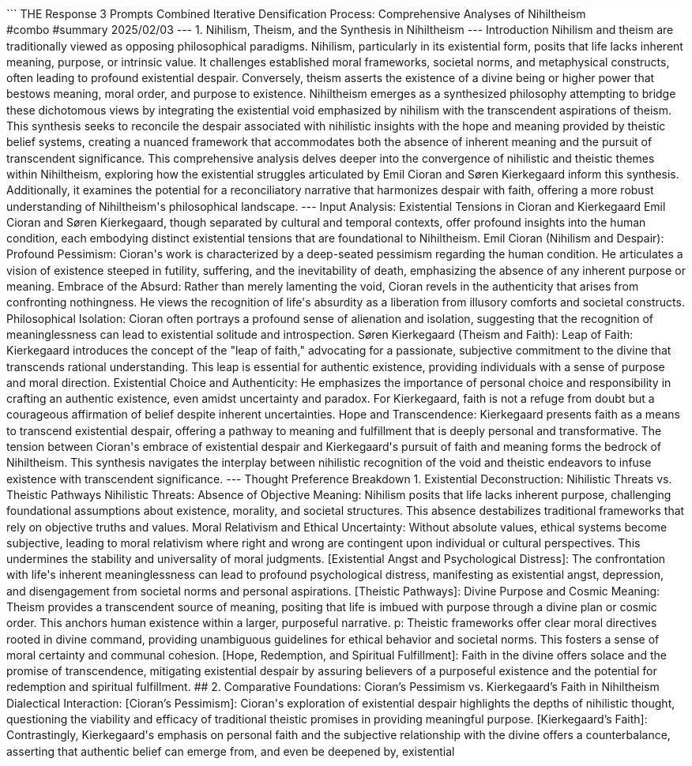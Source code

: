 \`\`\` THE Response 3 Prompts Combined Iterative Densification Process: Comprehensive Analyses of Nihiltheism #combo #summary 2025/02/03 --- 1. Nihilism, Theism, and the Synthesis in Nihiltheism --- Introduction Nihilism and theism are traditionally viewed as opposing philosophical paradigms. Nihilism, particularly in its existential form, posits that life lacks inherent meaning, purpose, or intrinsic value. It challenges established moral frameworks, societal norms, and metaphysical constructs, often leading to profound existential despair. Conversely, theism asserts the existence of a divine being or higher power that bestows meaning, moral order, and purpose to existence. Nihiltheism emerges as a synthesized philosophy attempting to bridge these dichotomous views by integrating the existential void emphasized by nihilism with the transcendent aspirations of theism. This synthesis seeks to reconcile the despair associated with nihilistic insights with the hope and meaning provided by theistic belief systems, creating a nuanced framework that accommodates both the absence of inherent meaning and the pursuit of transcendent significance. This comprehensive analysis delves deeper into the convergence of nihilistic and theistic themes within Nihiltheism, exploring how the existential struggles articulated by Emil Cioran and Søren Kierkegaard inform this synthesis. Additionally, it examines the potential for a reconciliatory narrative that harmonizes despair with faith, offering a more robust understanding of Nihiltheism's philosophical landscape. --- Input Analysis: Existential Tensions in Cioran and Kierkegaard Emil Cioran and Søren Kierkegaard, though separated by cultural and temporal contexts, offer profound insights into the human condition, each embodying distinct existential tensions that are foundational to Nihiltheism. Emil Cioran (Nihilism and Despair): Profound Pessimism: Cioran's work is characterized by a deep-seated pessimism regarding the human condition. He articulates a vision of existence steeped in futility, suffering, and the inevitability of death, emphasizing the absence of any inherent purpose or meaning. Embrace of the Absurd: Rather than merely lamenting the void, Cioran revels in the authenticity that arises from confronting nothingness. He views the recognition of life's absurdity as a liberation from illusory comforts and societal constructs. Philosophical Isolation: Cioran often portrays a profound sense of alienation and isolation, suggesting that the recognition of meaninglessness can lead to existential solitude and introspection. Søren Kierkegaard (Theism and Faith): Leap of Faith: Kierkegaard introduces the concept of the "leap of faith," advocating for a passionate, subjective commitment to the divine that transcends rational understanding. This leap is essential for authentic existence, providing individuals with a sense of purpose and moral direction. Existential Choice and Authenticity: He emphasizes the importance of personal choice and responsibility in crafting an authentic existence, even amidst uncertainty and paradox. For Kierkegaard, faith is not a refuge from doubt but a courageous affirmation of belief despite inherent uncertainties. Hope and Transcendence: Kierkegaard presents faith as a means to transcend existential despair, offering a pathway to meaning and fulfillment that is deeply personal and transformative. The tension between Cioran's embrace of existential despair and Kierkegaard's pursuit of faith and meaning forms the bedrock of Nihiltheism. This synthesis navigates the interplay between nihilistic recognition of the void and theistic endeavors to infuse existence with transcendent significance. --- Thought Preference Breakdown 1. Existential Deconstruction: Nihilistic Threats vs. Theistic Pathways Nihilistic Threats: Absence of Objective Meaning: Nihilism posits that life lacks inherent purpose, challenging foundational assumptions about existence, morality, and societal structures. This absence destabilizes traditional frameworks that rely on objective truths and values. Moral Relativism and Ethical Uncertainty: Without absolute values, ethical systems become subjective, leading to moral relativism where right and wrong are contingent upon individual or cultural perspectives. This undermines the stability and universality of moral judgments. [Existential Angst and Psychological Distress]: The confrontation with life's inherent meaninglessness can lead to profound psychological distress, manifesting as existential angst, depression, and disengagement from societal norms and personal aspirations. [Theistic Pathways]: Divine Purpose and Cosmic Meaning: Theism provides a transcendent source of meaning, positing that life is imbued with purpose through a divine plan or cosmic order. This anchors human existence within a larger, purposeful narrative. p: Theistic frameworks offer clear moral directives rooted in divine command, providing unambiguous guidelines for ethical behavior and societal norms. This fosters a sense of moral certainty and communal cohesion. [Hope, Redemption, and Spiritual Fulfillment]: Faith in the divine offers solace and the promise of transcendence, mitigating existential despair by assuring believers of a purposeful existence and the potential for redemption and spiritual fulfillment. ## 2. Comparative Foundations: Cioran’s Pessimism vs. Kierkegaard’s Faith in Nihiltheism Dialectical Interaction: [Cioran’s Pessimism]: Cioran's exploration of existential despair highlights the depths of nihilistic thought, questioning the viability and efficacy of traditional theistic promises in providing meaningful purpose. [Kierkegaard’s Faith]: Contrastingly, Kierkegaard's emphasis on personal faith and the subjective relationship with the divine offers a counterbalance, asserting that authentic belief can emerge from, and even be deepened by, existential